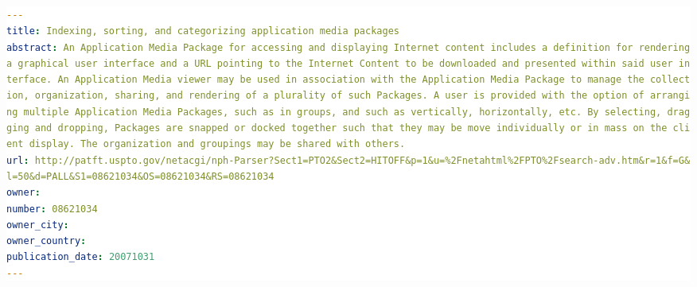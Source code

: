 ```yaml
---
title: Indexing, sorting, and categorizing application media packages
abstract: An Application Media Package for accessing and displaying Internet content includes a definition for rendering a graphical user interface and a URL pointing to the Internet Content to be downloaded and presented within said user interface. An Application Media viewer may be used in association with the Application Media Package to manage the collection, organization, sharing, and rendering of a plurality of such Packages. A user is provided with the option of arranging multiple Application Media Packages, such as in groups, and such as vertically, horizontally, etc. By selecting, dragging and dropping, Packages are snapped or docked together such that they may be move individually or in mass on the client display. The organization and groupings may be shared with others.
url: http://patft.uspto.gov/netacgi/nph-Parser?Sect1=PTO2&Sect2=HITOFF&p=1&u=%2Fnetahtml%2FPTO%2Fsearch-adv.htm&r=1&f=G&l=50&d=PALL&S1=08621034&OS=08621034&RS=08621034
owner: 
number: 08621034
owner_city: 
owner_country: 
publication_date: 20071031
---
```

